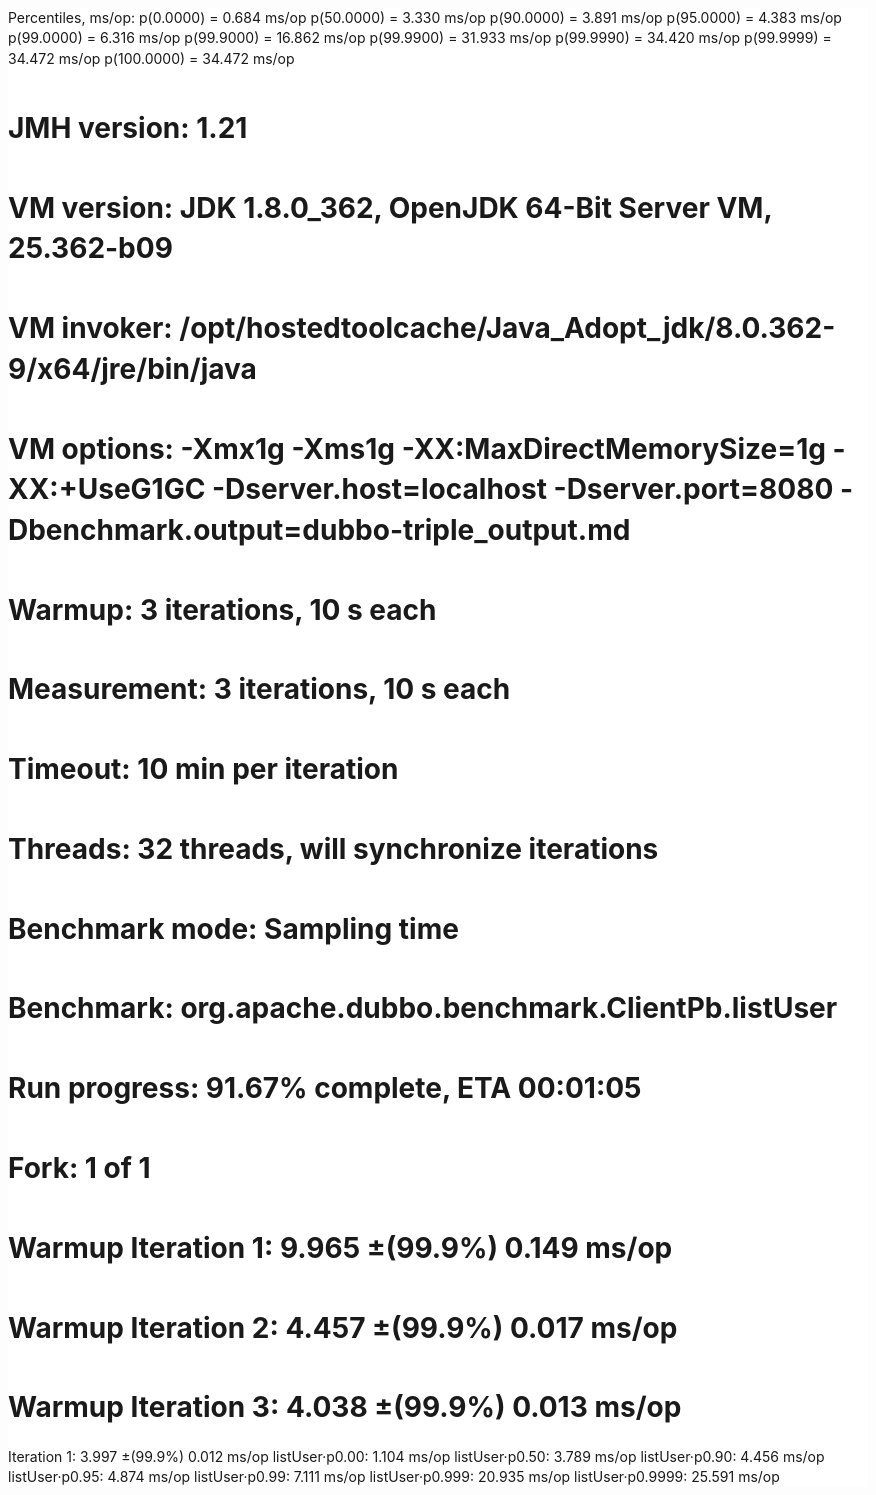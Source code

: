   Percentiles, ms/op:
      p(0.0000) =      0.684 ms/op
     p(50.0000) =      3.330 ms/op
     p(90.0000) =      3.891 ms/op
     p(95.0000) =      4.383 ms/op
     p(99.0000) =      6.316 ms/op
     p(99.9000) =     16.862 ms/op
     p(99.9900) =     31.933 ms/op
     p(99.9990) =     34.420 ms/op
     p(99.9999) =     34.472 ms/op
    p(100.0000) =     34.472 ms/op


# JMH version: 1.21
# VM version: JDK 1.8.0_362, OpenJDK 64-Bit Server VM, 25.362-b09
# VM invoker: /opt/hostedtoolcache/Java_Adopt_jdk/8.0.362-9/x64/jre/bin/java
# VM options: -Xmx1g -Xms1g -XX:MaxDirectMemorySize=1g -XX:+UseG1GC -Dserver.host=localhost -Dserver.port=8080 -Dbenchmark.output=dubbo-triple_output.md
# Warmup: 3 iterations, 10 s each
# Measurement: 3 iterations, 10 s each
# Timeout: 10 min per iteration
# Threads: 32 threads, will synchronize iterations
# Benchmark mode: Sampling time
# Benchmark: org.apache.dubbo.benchmark.ClientPb.listUser

# Run progress: 91.67% complete, ETA 00:01:05
# Fork: 1 of 1
# Warmup Iteration   1: 9.965 ±(99.9%) 0.149 ms/op
# Warmup Iteration   2: 4.457 ±(99.9%) 0.017 ms/op
# Warmup Iteration   3: 4.038 ±(99.9%) 0.013 ms/op
Iteration   1: 3.997 ±(99.9%) 0.012 ms/op
                 listUser·p0.00:   1.104 ms/op
                 listUser·p0.50:   3.789 ms/op
                 listUser·p0.90:   4.456 ms/op
                 listUser·p0.95:   4.874 ms/op
                 listUser·p0.99:   7.111 ms/op
                 listUser·p0.999:  20.935 ms/op
                 listUser·p0.9999: 25.591 ms/op